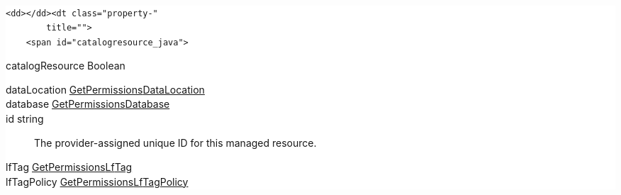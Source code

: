     <dd></dd><dt class="property-"
            title="">
        <span id="catalogresource_java">
<a data-swiftype-name="resource-property" data-swiftype-type="text" href="#catalogresource_java" style="color: inherit; text-decoration: inherit;">catalog<wbr>Resource</a>
</span>
        <span class="property-indicator"></span>
        <span class="property-type">Boolean</span>
    </dt>
    <dd></dd></dl>
</pulumi-choosable>
</div>

<div>
<pulumi-choosable type="language" values="javascript,typescript">
<dl class="resources-properties"><dt class="property-"
            title="">
        <span id="datalocation_nodejs">
<a data-swiftype-name="resource-property" data-swiftype-type="text" href="#datalocation_nodejs" style="color: inherit; text-decoration: inherit;">data<wbr>Location</a>
</span>
        <span class="property-indicator"></span>
        <span class="property-type"><a href="#getpermissionsdatalocation">Get<wbr>Permissions<wbr>Data<wbr>Location</a></span>
    </dt>
    <dd></dd><dt class="property-"
            title="">
        <span id="database_nodejs">
<a data-swiftype-name="resource-property" data-swiftype-type="text" href="#database_nodejs" style="color: inherit; text-decoration: inherit;">database</a>
</span>
        <span class="property-indicator"></span>
        <span class="property-type"><a href="#getpermissionsdatabase">Get<wbr>Permissions<wbr>Database</a></span>
    </dt>
    <dd></dd><dt class="property-"
            title="">
        <span id="id_nodejs">
<a data-swiftype-name="resource-property" data-swiftype-type="text" href="#id_nodejs" style="color: inherit; text-decoration: inherit;">id</a>
</span>
        <span class="property-indicator"></span>
        <span class="property-type">string</span>
    </dt>
    <dd><p>The provider-assigned unique ID for this managed resource.</p>
</dd><dt class="property-"
            title="">
        <span id="lftag_nodejs">
<a data-swiftype-name="resource-property" data-swiftype-type="text" href="#lftag_nodejs" style="color: inherit; text-decoration: inherit;">lf<wbr>Tag</a>
</span>
        <span class="property-indicator"></span>
        <span class="property-type"><a href="#getpermissionslftag">Get<wbr>Permissions<wbr>Lf<wbr>Tag</a></span>
    </dt>
    <dd></dd><dt class="property-"
            title="">
        <span id="lftagpolicy_nodejs">
<a data-swiftype-name="resource-property" data-swiftype-type="text" href="#lftagpolicy_nodejs" style="color: inherit; text-decoration: inherit;">lf<wbr>Tag<wbr>Policy</a>
</span>
        <span class="property-indicator"></span>
        <span class="property-type"><a href="#getpermissionslftagpolicy">Get<wbr>Permissions<wbr>Lf<wbr>Tag<wbr>Policy</a></span>
